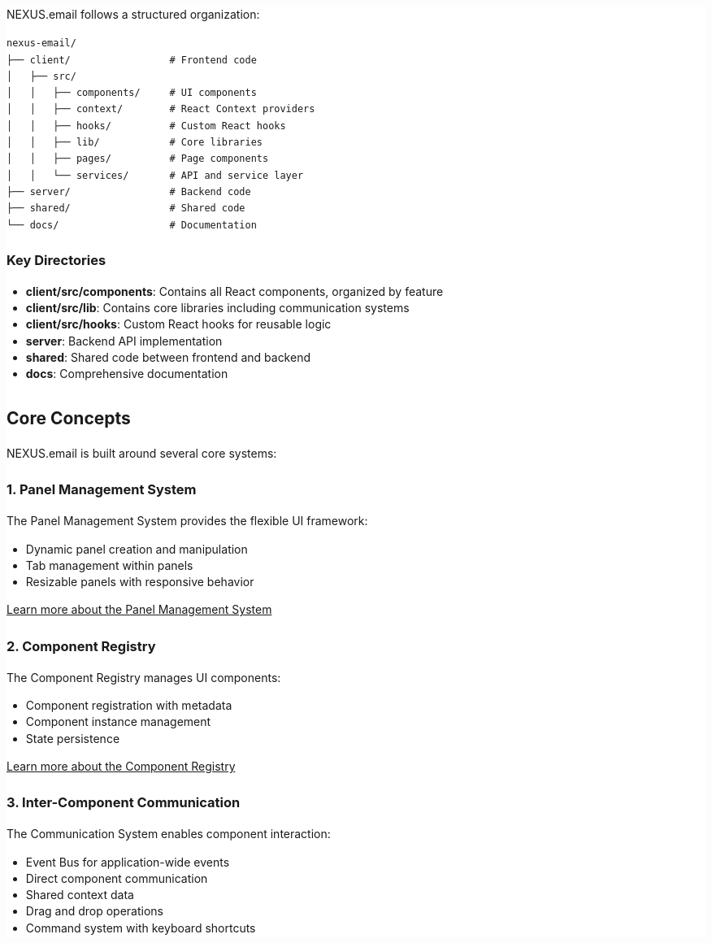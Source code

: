 NEXUS.email follows a structured organization:

```
nexus-email/
├── client/                 # Frontend code
│   ├── src/
│   │   ├── components/     # UI components
│   │   ├── context/        # React Context providers
│   │   ├── hooks/          # Custom React hooks
│   │   ├── lib/            # Core libraries
│   │   ├── pages/          # Page components
│   │   └── services/       # API and service layer
├── server/                 # Backend code
├── shared/                 # Shared code
└── docs/                   # Documentation
```

### Key Directories

- **client/src/components**: Contains all React components, organized by feature
- **client/src/lib**: Contains core libraries including communication systems
- **client/src/hooks**: Custom React hooks for reusable logic
- **server**: Backend API implementation
- **shared**: Shared code between frontend and backend
- **docs**: Comprehensive documentation

## Core Concepts

NEXUS.email is built around several core systems:

### 1. Panel Management System

The Panel Management System provides the flexible UI framework:

- Dynamic panel creation and manipulation
- Tab management within panels
- Resizable panels with responsive behavior

[Learn more about the Panel Management System](./panel-management.md)

### 2. Component Registry

The Component Registry manages UI components:

- Component registration with metadata
- Component instance management
- State persistence

[Learn more about the Component Registry](./component-registry-documentation.md)

### 3. Inter-Component Communication

The Communication System enables component interaction:

- Event Bus for application-wide events
- Direct component communication
- Shared context data
- Drag and drop operations
- Command system with keyboard shortcuts
